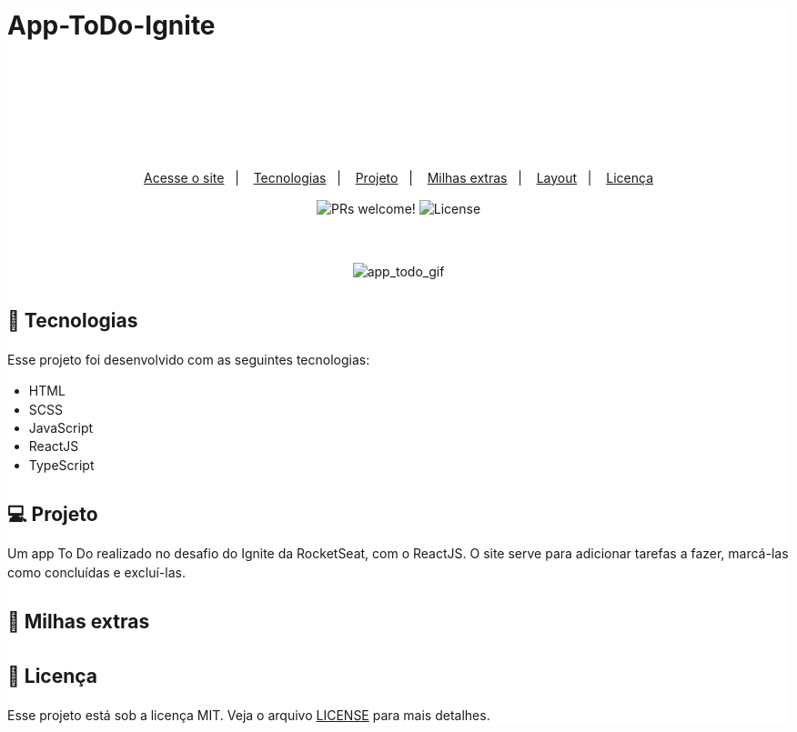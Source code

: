 # App-ToDo-Ignite
<h1 align="center">
  <img alt="app_to.do" title="To.do" src="./public/logo.svg" width="220px" />
</h1>

<p align="center">
  <a href="https://todo-listappjs.netlify.app/">Acesse o site</a>&nbsp;&nbsp;&nbsp;|&nbsp;&nbsp;&nbsp;
  <a href="#-tecnologias">Tecnologias</a>&nbsp;&nbsp;&nbsp;|&nbsp;&nbsp;&nbsp;
  <a href="#-projeto">Projeto</a>&nbsp;&nbsp;&nbsp;|&nbsp;&nbsp;&nbsp;
  <a href="#-milhas-extras">Milhas extras</a>&nbsp;&nbsp;&nbsp;|&nbsp;&nbsp;&nbsp;
  <a href="#-layout">Layout</a>&nbsp;&nbsp;&nbsp;|&nbsp;&nbsp;&nbsp;
  <a href="#memo-licença">Licença</a>
</p>

<p align="center">
 <img src="https://img.shields.io/static/v1?label=PRs&message=welcome&color=49AA26&labelColor=000000" alt="PRs welcome!" />

  <img alt="License" src="https://img.shields.io/static/v1?label=license&message=MIT&color=49AA26&labelColor=000000">
</p>

<br>

<p align="center">
  <img alt="app_todo_gif" src="./public/gif_todo.gif" width="100%">
</p>

## 🚀 Tecnologias

Esse projeto foi desenvolvido com as seguintes tecnologias:

- HTML
- SCSS
- JavaScript
- ReactJS
- TypeScript

## 💻 Projeto

Um app To Do realizado no desafio do Ignite da RocketSeat, com o ReactJS. O site serve para adicionar tarefas a fazer, marcá-las como concluídas e excluí-las.

## 🚆 Milhas extras

## :memo: Licença

Esse projeto está sob a licença MIT. Veja o arquivo [LICENSE](.github/LICENSE.md) para mais detalhes.
